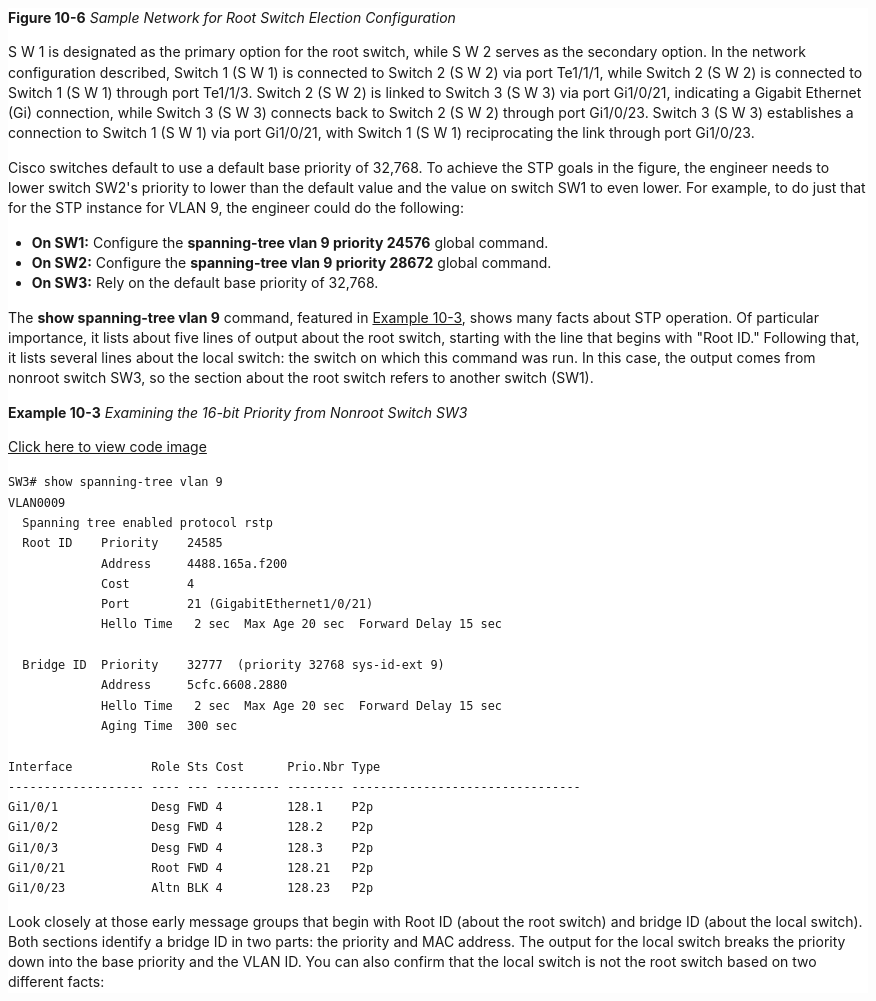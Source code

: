 
**Figure 10-6** *Sample Network for Root Switch Election Configuration*

S W 1 is designated as the primary option for the root switch, while S W 2 serves as the secondary option. In the network configuration described, Switch 1 (S W 1) is connected to Switch 2 (S W 2) via port Te1/1/1, while Switch 2 (S W 2) is connected to Switch 1 (S W 1) through port Te1/1/3. Switch 2 (S W 2) is linked to Switch 3 (S W 3) via port Gi1/0/21, indicating a Gigabit Ethernet (Gi) connection, while Switch 3 (S W 3) connects back to Switch 2 (S W 2) through port Gi1/0/23. Switch 3 (S W 3) establishes a connection to Switch 1 (S W 1) via port Gi1/0/21, with Switch 1 (S W 1) reciprocating the link through port Gi1/0/23.

Cisco switches default to use a default base priority of 32,768. To achieve the STP goals in the figure, the engineer needs to lower switch SW2's priority to lower than the default value and the value on switch SW1 to even lower. For example, to do just that for the STP instance for VLAN 9, the engineer could do the following:

* **On SW1:** Configure the **spanning-tree vlan 9 priority 24576** global command.
* **On SW2:** Configure the **spanning-tree vlan 9 priority 28672** global command.
* **On SW3:** Rely on the default base priority of 32,768.

The **show spanning-tree vlan 9** command, featured in [Example 10-3](vol1_ch10.xhtml#exa10_3), shows many facts about STP operation. Of particular importance, it lists about five lines of output about the root switch, starting with the line that begins with "Root ID." Following that, it lists several lines about the local switch: the switch on which this command was run. In this case, the output comes from nonroot switch SW3, so the section about the root switch refers to another switch (SW1).

**Example 10-3** *Examining the 16-bit Priority from Nonroot Switch SW3*

[Click here to view code image](vol1_ch10_images.xhtml#f0264-01)

```
SW3# show spanning-tree vlan 9
VLAN0009
  Spanning tree enabled protocol rstp
  Root ID    Priority    24585
             Address     4488.165a.f200
             Cost        4
             Port        21 (GigabitEthernet1/0/21)
             Hello Time   2 sec  Max Age 20 sec  Forward Delay 15 sec

  Bridge ID  Priority    32777  (priority 32768 sys-id-ext 9)
             Address     5cfc.6608.2880
             Hello Time   2 sec  Max Age 20 sec  Forward Delay 15 sec
             Aging Time  300 sec

Interface           Role Sts Cost      Prio.Nbr Type
------------------- ---- --- --------- -------- --------------------------------
Gi1/0/1             Desg FWD 4         128.1    P2p
Gi1/0/2             Desg FWD 4         128.2    P2p
Gi1/0/3             Desg FWD 4         128.3    P2p
Gi1/0/21            Root FWD 4         128.21   P2p
Gi1/0/23            Altn BLK 4         128.23   P2p
```

Look closely at those early message groups that begin with Root ID (about the root switch) and bridge ID (about the local switch). Both sections identify a bridge ID in two parts: the priority and MAC address. The output for the local switch breaks the priority down into the base priority and the VLAN ID. You can also confirm that the local switch is not the root switch based on two different facts:
